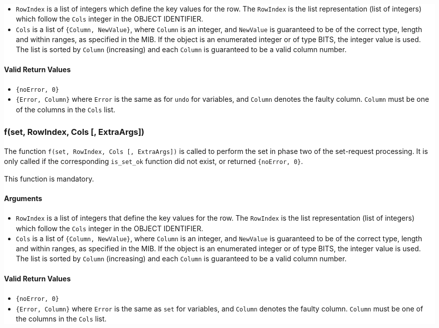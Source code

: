 * `RowIndex` is a list of integers which define the key values for the row. The `RowIndex` is the list representation (list of integers) which follow the `Cols` integer in the OBJECT IDENTIFIER.
* `Cols` is a list of `{Column, NewValue}`, where `Column` is an integer, and `NewValue` is guaranteed to be of the correct type, length and within ranges, as specified in the MIB. If the object is an enumerated integer or of type BITS, the integer value is used. The list is sorted by `Column` (increasing) and each `Column` is guaranteed to be a valid column number.

#### Valid Return Values

* `{noError, 0}`
* `{Error, Column}` where `Error` is the same as for `undo` for variables, and `Column` denotes the faulty column. `Column` must be one of the columns in the `Cols` list.

### f(set, RowIndex, Cols \[, ExtraArgs])

The function `f(set, RowIndex, Cols [, ExtraArgs])` is called to perform the set in phase two of the set-request processing. It is only called if the corresponding `is_set_ok` function did not exist, or returned `{noError, 0}`.

This function is mandatory.

#### Arguments

* `RowIndex` is a list of integers that define the key values for the row. The `RowIndex` is the list representation (list of integers) which follow the `Cols` integer in the OBJECT IDENTIFIER.
* `Cols` is a list of `{Column, NewValue}`, where `Column` is an integer, and `NewValue` is guaranteed to be of the correct type, length and within ranges, as specified in the MIB. If the object is an enumerated integer or of type BITS, the integer value is used. The list is sorted by `Column` (increasing) and each `Column` is guaranteed to be a valid column number.

#### Valid Return Values

* `{noError, 0}`
* `{Error, Column}` where `Error` is the same as `set` for variables, and `Column` denotes the faulty column. `Column` must be one of the columns in the `Cols` list.

